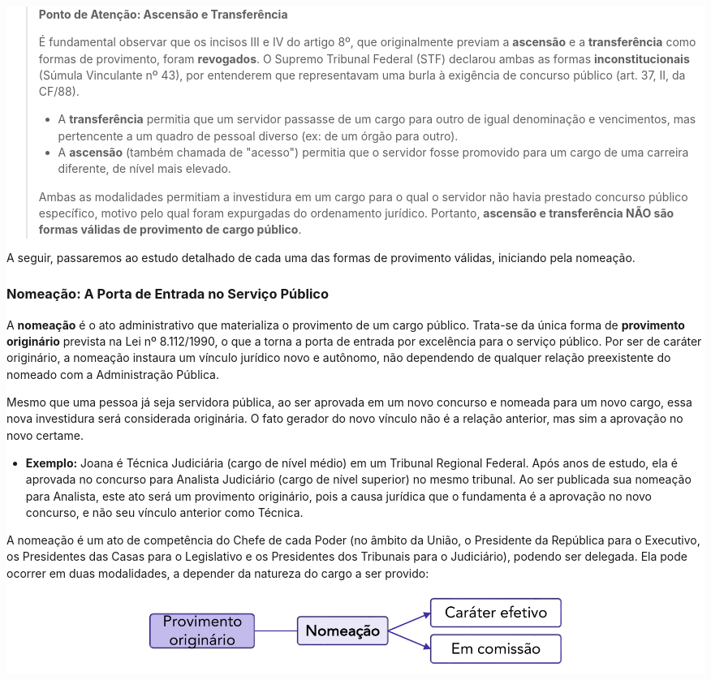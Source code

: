 > **Ponto de Atenção: Ascensão e Transferência**
> 
> É fundamental observar que os incisos III e IV do artigo 8º, que originalmente previam a **ascensão** e a **transferência** como formas de provimento, foram **revogados**. O Supremo Tribunal Federal (STF) declarou ambas as formas **inconstitucionais** (Súmula Vinculante nº 43), por entenderem que representavam uma burla à exigência de concurso público (art. 37, II, da CF/88).
> 
> - A **transferência** permitia que um servidor passasse de um cargo para outro de igual denominação e vencimentos, mas pertencente a um quadro de pessoal diverso (ex: de um órgão para outro).
> - A **ascensão** (também chamada de "acesso") permitia que o servidor fosse promovido para um cargo de uma carreira diferente, de nível mais elevado.
> 
> Ambas as modalidades permitiam a investidura em um cargo para o qual o servidor não havia prestado concurso público específico, motivo pelo qual foram expurgadas do ordenamento jurídico. Portanto, **ascensão e transferência NÃO são formas válidas de provimento de cargo público**.

A seguir, passaremos ao estudo detalhado de cada uma das formas de provimento válidas, iniciando pela nomeação.

### Nomeação: A Porta de Entrada no Serviço Público

A **nomeação** é o ato administrativo que materializa o provimento de um cargo público. Trata-se da única forma de **provimento originário** prevista na Lei nº 8.112/1990, o que a torna a porta de entrada por excelência para o serviço público. Por ser de caráter originário, a nomeação instaura um vínculo jurídico novo e autônomo, não dependendo de qualquer relação preexistente do nomeado com a Administração Pública.

Mesmo que uma pessoa já seja servidora pública, ao ser aprovada em um novo concurso e nomeada para um novo cargo, essa nova investidura será considerada originária. O fato gerador do novo vínculo não é a relação anterior, mas sim a aprovação no novo certame.

- **Exemplo:** Joana é Técnica Judiciária (cargo de nível médio) em um Tribunal Regional Federal. Após anos de estudo, ela é aprovada no concurso para Analista Judiciário (cargo de nível superior) no mesmo tribunal. Ao ser publicada sua nomeação para Analista, este ato será um provimento originário, pois a causa jurídica que o fundamenta é a aprovação no novo concurso, e não seu vínculo anterior como Técnica.

A nomeação é um ato de competência do Chefe de cada Poder (no âmbito da União, o Presidente da República para o Executivo, os Presidentes das Casas para o Legislativo e os Presidentes dos Tribunais para o Judiciário), podendo ser delegada. Ela pode ocorrer em duas modalidades, a depender da natureza do cargo a ser provido:

<div align="center">
  <img width="520px" src="./img/lei-8112-nomeacao-modalidades.png">
</div>
